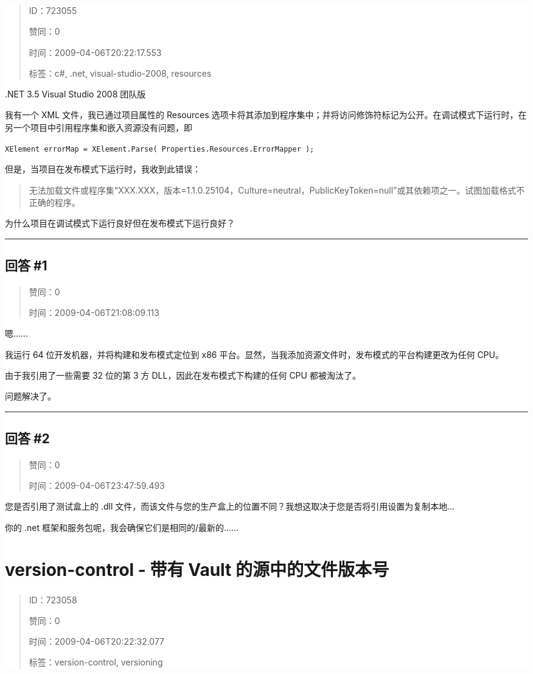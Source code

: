 > ID：723055
> 
> 赞同：0
> 
> 时间：2009-04-06T20:22:17.553
> 
> 标签：c#, .net, visual-studio-2008, resources

.NET 3.5 Visual Studio 2008 团队版

我有一个 XML 文件，我已通过项目属性的 Resources 选项卡将其添加到程序集中；并将访问修饰符标记为公开。在调试模式下运行时，在另一个项目中引用程序集和嵌入资源没有问题，即

```
XElement errorMap = XElement.Parse( Properties.Resources.ErrorMapper ); 
```

但是，当项目在发布模式下运行时，我收到此错误：

> 无法加载文件或程序集“XXX.XXX，版本=1.1.0.25104，Culture=neutral，PublicKeyToken=null”或其依赖项之一。试图加载格式不正确的程序。

为什么项目在调试模式下运行良好但在发布模式下运行良好？

* * *

## 回答 #1

> 赞同：0
> 
> 时间：2009-04-06T21:08:09.113

嗯……

我运行 64 位开发机器，并将构建和发布模式定位到 x86 平台。显然，当我添加资源文件时，发布模式的平台构建更改为任何 CPU。

由于我引用了一些需要 32 位的第 3 方 DLL，因此在发布模式下构建的任何 CPU 都被淘汰了。

问题解决了。

* * *

## 回答 #2

> 赞同：0
> 
> 时间：2009-04-06T23:47:59.493

您是否引用了测试盒上的 .dll 文件，而该文件与您的生产盒上的位置不同？我想这取决于您是否将引用设置为复制本地...

你的 .net 框架和服务包呢，我会确保它们是相同的/最新的......

# version-control - 带有 Vault 的源中的文件版本号

> ID：723058
> 
> 赞同：0
> 
> 时间：2009-04-06T20:22:32.077
> 
> 标签：version-control, versioning
